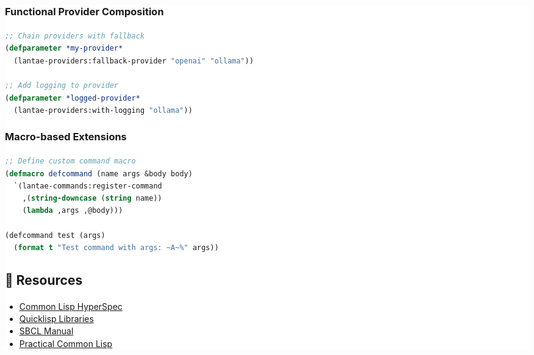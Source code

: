 ### Functional Provider Composition
```lisp
;; Chain providers with fallback
(defparameter *my-provider*
  (lantae-providers:fallback-provider "openai" "ollama"))

;; Add logging to provider
(defparameter *logged-provider*
  (lantae-providers:with-logging "ollama"))
```

### Macro-based Extensions
```lisp
;; Define custom command macro
(defmacro defcommand (name args &body body)
  `(lantae-commands:register-command 
    ,(string-downcase (string name))
    (lambda ,args ,@body)))

(defcommand test (args)
  (format t "Test command with args: ~A~%" args))
```

## 🔗 Resources

- [Common Lisp HyperSpec](http://www.lispworks.com/documentation/HyperSpec/)
- [Quicklisp Libraries](https://www.quicklisp.org/beta/releases.html)
- [SBCL Manual](http://www.sbcl.org/manual/)
- [Practical Common Lisp](http://www.gigamonkeys.com/book/)